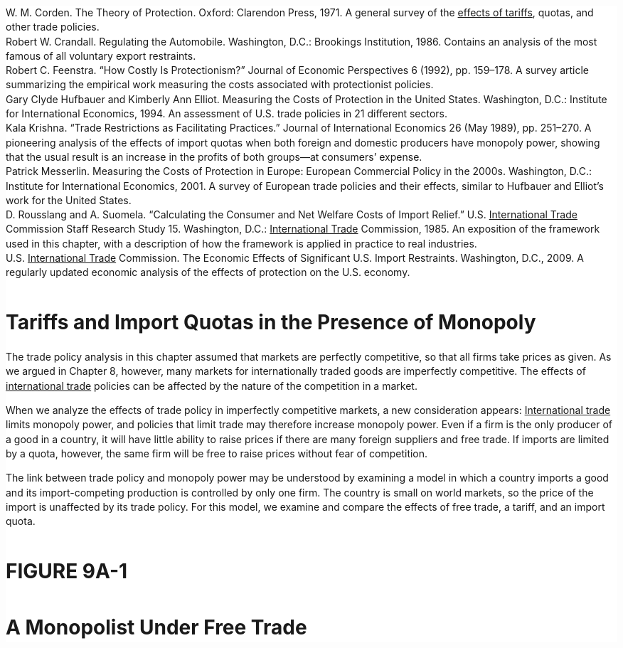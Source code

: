 W. M. Corden. The Theory of Protection. Oxford: Clarendon Press, 1971. A general survey of the [effects of tariffs](../../Bridgewater/Bridgewater%20Articles/The%20Effects%20of%20Tariffs%20How%20the%20Machine%20Works.md), quotas, and other trade policies.   
Robert W. Crandall. Regulating the Automobile. Washington, D.C.: Brookings Institution, 1986. Contains an analysis of the most famous of all voluntary export restraints.   
Robert C. Feenstra. “How Costly Is Protectionism?” Journal of Economic Perspectives 6 (1992), pp. 159–178. A survey article summarizing the empirical work measuring the costs associated with protectionist policies.   
Gary Clyde Hufbauer and Kimberly Ann Elliot. Measuring the Costs of Protection in the United States. Washington, D.C.: Institute for International Economics, 1994. An assessment of U.S. trade policies in 21 different sectors.   
Kala Krishna. “Trade Restrictions as Facilitating Practices.” Journal of International Economics 26 (May 1989), pp. 251–270. A pioneering analysis of the effects of import quotas when both foreign and domestic producers have monopoly power, showing that the usual result is an increase in the profits of both groups—at consumers’ expense.   
Patrick Messerlin. Measuring the Costs of Protection in Europe: European Commercial Policy in the 2000s. Washington, D.C.: Institute for International Economics, 2001. A survey of European trade policies and their effects, similar to Hufbauer and Elliot’s work for the United States.   
D. Rousslang and A. Suomela. “Calculating the Consumer and Net Welfare Costs of Import Relief.” U.S. [International Trade](../../Globalization/Chapter%202-The%20Principle%20Of%20Comparative%20Advantage.md) Commission Staff Research Study 15. Washington, D.C.: [International Trade](../../Globalization/Chapter%202-The%20Principle%20Of%20Comparative%20Advantage.md) Commission, 1985. An exposition of the framework used in this chapter, with a description of how the framework is applied in practice to real industries.   
U.S. [International Trade](../../Globalization/Chapter%202-The%20Principle%20Of%20Comparative%20Advantage.md) Commission. The Economic Effects of Significant U.S. Import Restraints. Washington, D.C., 2009. A regularly updated economic analysis of the effects of protection on the U.S. economy.  

# Tariffs and Import Quotas in the Presence of Monopoly  

The trade policy analysis in this chapter assumed that markets are perfectly competitive, so that all firms take prices as given. As we argued in Chapter 8, however, many markets for internationally traded goods are imperfectly competitive. The effects of [international trade](../../Globalization/Chapter%202-The%20Principle%20Of%20Comparative%20Advantage.md) policies can be affected by the nature of the competition in a market.  

When we analyze the effects of trade policy in imperfectly competitive markets, a new consideration appears: [International trade](../../Globalization/Chapter%202-The%20Principle%20Of%20Comparative%20Advantage.md) limits monopoly power, and policies that limit trade may therefore increase monopoly power. Even if a firm is the only producer of a good in a country, it will have little ability to raise prices if there are many foreign suppliers and free trade. If imports are limited by a quota, however, the same firm will be free to raise prices without fear of competition.  

The link between trade policy and monopoly power may be understood by examining a model in which a country imports a good and its import-competing production is controlled by only one firm. The country is small on world markets, so the price of the import is unaffected by its trade policy. For this model, we examine and compare the effects of free trade, a tariff, and an import quota.  

# FIGURE 9A-1  

# A Monopolist Under Free Trade  

